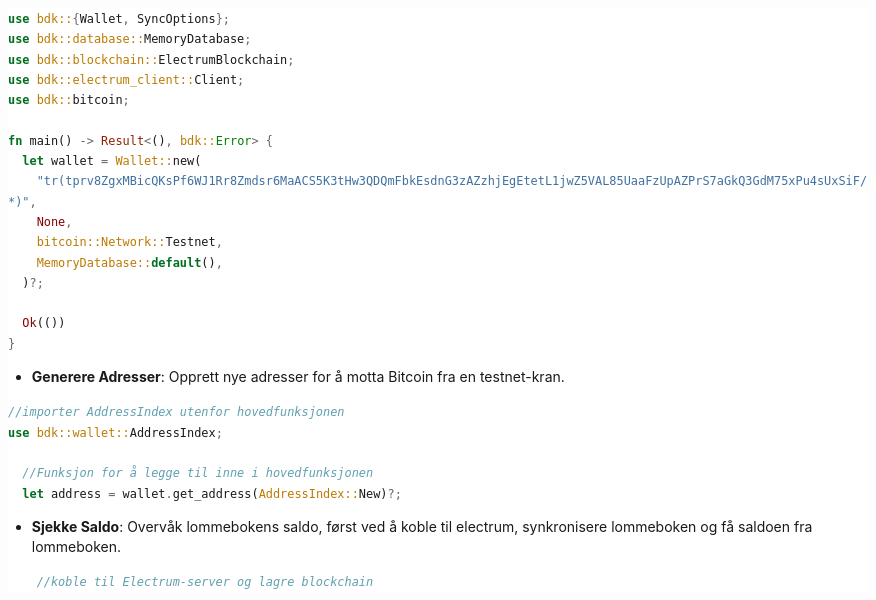 ```Rust
use bdk::{Wallet, SyncOptions};
use bdk::database::MemoryDatabase;
use bdk::blockchain::ElectrumBlockchain;
use bdk::electrum_client::Client;
use bdk::bitcoin;

fn main() -> Result<(), bdk::Error> {
  let wallet = Wallet::new(
    "tr(tprv8ZgxMBicQKsPf6WJ1Rr8Zmdsr6MaACS5K3tHw3QDQmFbkEsdnG3zAZzhjEgEtetL1jwZ5VAL85UaaFzUpAZPrS7aGkQ3GdM75xPu4sUxSiF/*)",
    None,
    bitcoin::Network::Testnet,
    MemoryDatabase::default(),
  )?;

  Ok(())
}
```

- **Generere Adresser**: Opprett nye adresser for å motta Bitcoin fra en testnet-kran.

```Rust
//importer AddressIndex utenfor hovedfunksjonen
use bdk::wallet::AddressIndex;

  //Funksjon for å legge til inne i hovedfunksjonen
  let address = wallet.get_address(AddressIndex::New)?;

```

- **Sjekke Saldo**: Overvåk lommebokens saldo, først ved å koble til electrum, synkronisere lommeboken og få saldoen fra lommeboken.

```Rust
    //koble til Electrum-server og lagre blockchain
